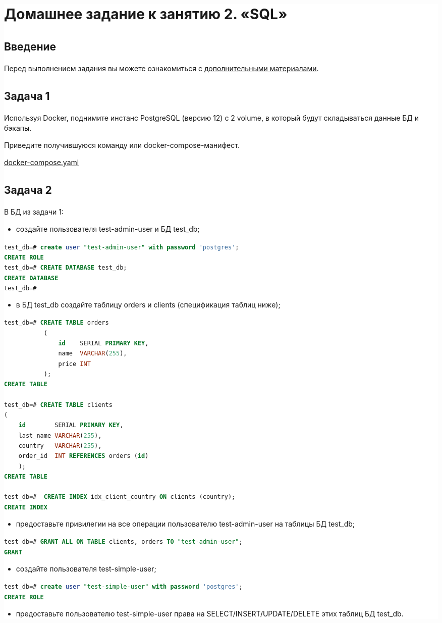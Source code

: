 # Домашнее задание к занятию 2. «SQL»

## Введение

Перед выполнением задания вы можете ознакомиться с
[дополнительными материалами](https://github.com/netology-code/virt-homeworks/blob/virt-11/additional/README.md).

## Задача 1

Используя Docker, поднимите инстанс PostgreSQL (версию 12) c 2 volume,
в который будут складываться данные БД и бэкапы.

Приведите получившуюся команду или docker-compose-манифест.

[docker-compose.yaml](docker/docker-compose.yaml)
## Задача 2

В БД из задачи 1:

- создайте пользователя test-admin-user и БД test_db;

```sql
test_db=# create user "test-admin-user" with password 'postgres';
CREATE ROLE
test_db=# CREATE DATABASE test_db;
CREATE DATABASE
test_db=#
```
- в БД test_db создайте таблицу orders и clients (спeцификация таблиц ниже);
```sql
test_db=# CREATE TABLE orders
           (
               id    SERIAL PRIMARY KEY,
               name  VARCHAR(255),
               price INT
           );
CREATE TABLE

test_db=# CREATE TABLE clients
(
    id        SERIAL PRIMARY KEY,
    last_name VARCHAR(255),
    country   VARCHAR(255),
    order_id  INT REFERENCES orders (id)
    );
CREATE TABLE

test_db=#  CREATE INDEX idx_client_country ON clients (country);
CREATE INDEX
```
- предоставьте привилегии на все операции пользователю test-admin-user на таблицы БД test_db;
```sql
test_db=# GRANT ALL ON TABLE clients, orders TO "test-admin-user";
GRANT
```
- создайте пользователя test-simple-user;
```sql
test_db=# create user "test-simple-user" with password 'postgres';
CREATE ROLE
```
- предоставьте пользователю test-simple-user права на SELECT/INSERT/UPDATE/DELETE этих таблиц БД test_db.
```sql
```